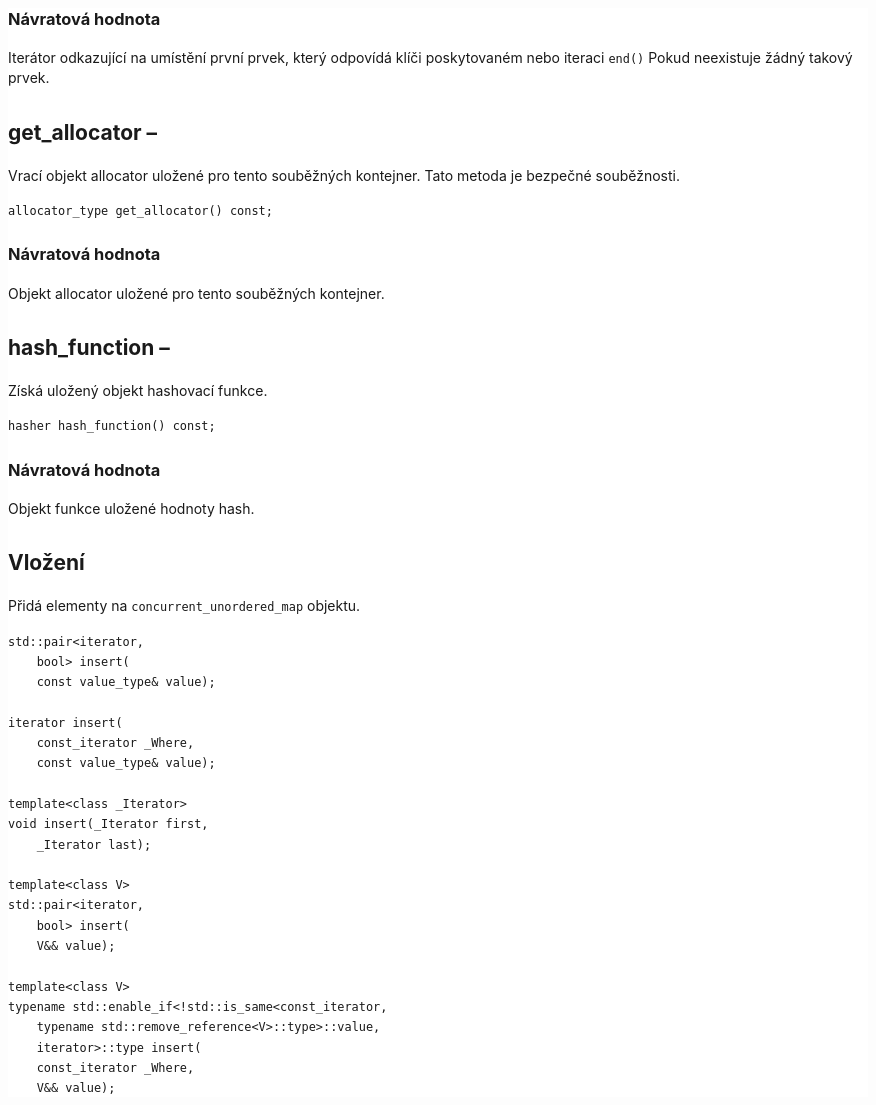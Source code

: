 ### <a name="return-value"></a>Návratová hodnota  
 Iterátor odkazující na umístění první prvek, který odpovídá klíči poskytovaném nebo iteraci `end()` Pokud neexistuje žádný takový prvek.  
  
##  <a name="get_allocator"></a>get_allocator – 

 Vrací objekt allocator uložené pro tento souběžných kontejner. Tato metoda je bezpečné souběžnosti.  
  
```
allocator_type get_allocator() const;
```  
  
### <a name="return-value"></a>Návratová hodnota  
 Objekt allocator uložené pro tento souběžných kontejner.  
  
##  <a name="hash_function"></a>hash_function – 

 Získá uložený objekt hashovací funkce.  
  
```
hasher hash_function() const;
```  
  
### <a name="return-value"></a>Návratová hodnota  
 Objekt funkce uložené hodnoty hash.  
  
##  <a name="insert"></a>Vložení 

 Přidá elementy na `concurrent_unordered_map` objektu.  
  
```
std::pair<iterator,
    bool> insert(
    const value_type& value);

iterator insert(
    const_iterator _Where,
    const value_type& value);

template<class _Iterator>
void insert(_Iterator first,
    _Iterator last);

template<class V>
std::pair<iterator,
    bool> insert(
    V&& value);

template<class V>
typename std::enable_if<!std::is_same<const_iterator,
    typename std::remove_reference<V>::type>::value,
    iterator>::type insert(
    const_iterator _Where,
    V&& value);
```  
  